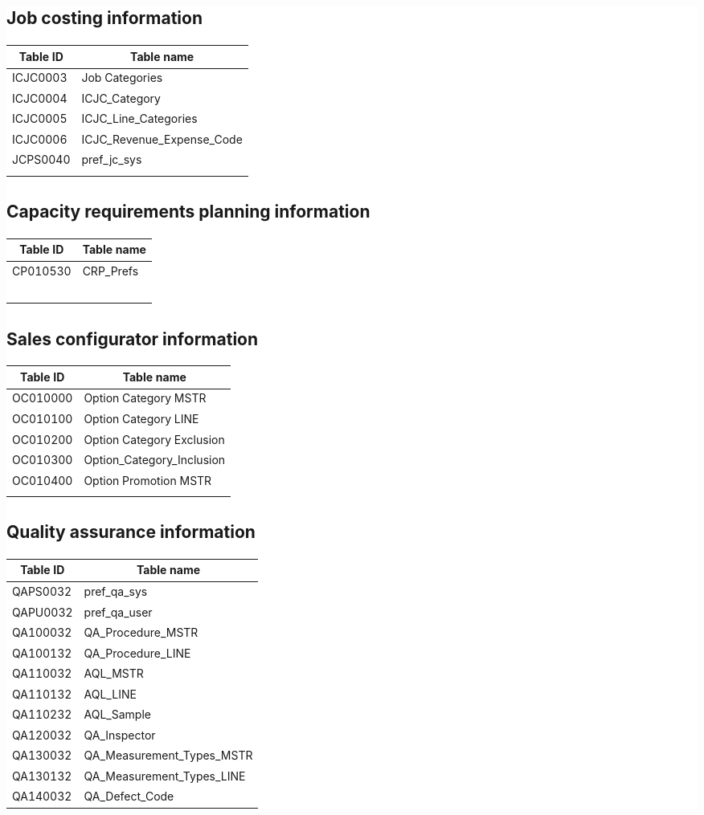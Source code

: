 ## Job costing information

| Table ID| Table name |
|---|---|
|ICJC0003|Job Categories|
|ICJC0004|ICJC_Category|
|ICJC0005|ICJC_Line_Categories|
|ICJC0006|ICJC_Revenue_Expense_Code|
|JCPS0040|pref_jc_sys|
|||

## Capacity requirements planning information

| Table ID| Table name |
|---|---|
|CP010530|CRP_Prefs</br></br>|
|||

## Sales configurator information

| Table ID| Table name |
|---|---|
|OC010000|Option Category MSTR|
|OC010100|Option Category LINE|
|OC010200|Option Category Exclusion|
|OC010300|Option_Category_Inclusion|
|OC010400|Option Promotion MSTR|
|||

## Quality assurance information

| Table ID| Table name |
|---|---|
|QAPS0032|pref_qa_sys|
|QAPU0032|pref_qa_user|
|QA100032|QA_Procedure_MSTR|
|QA100132|QA_Procedure_LINE|
|QA110032|AQL_MSTR|
|QA110132|AQL_LINE|
|QA110232|AQL_Sample|
|QA120032|QA_Inspector|
|QA130032|QA_Measurement_Types_MSTR|
|QA130132|QA_Measurement_Types_LINE|
|QA140032|QA_Defect_Code|